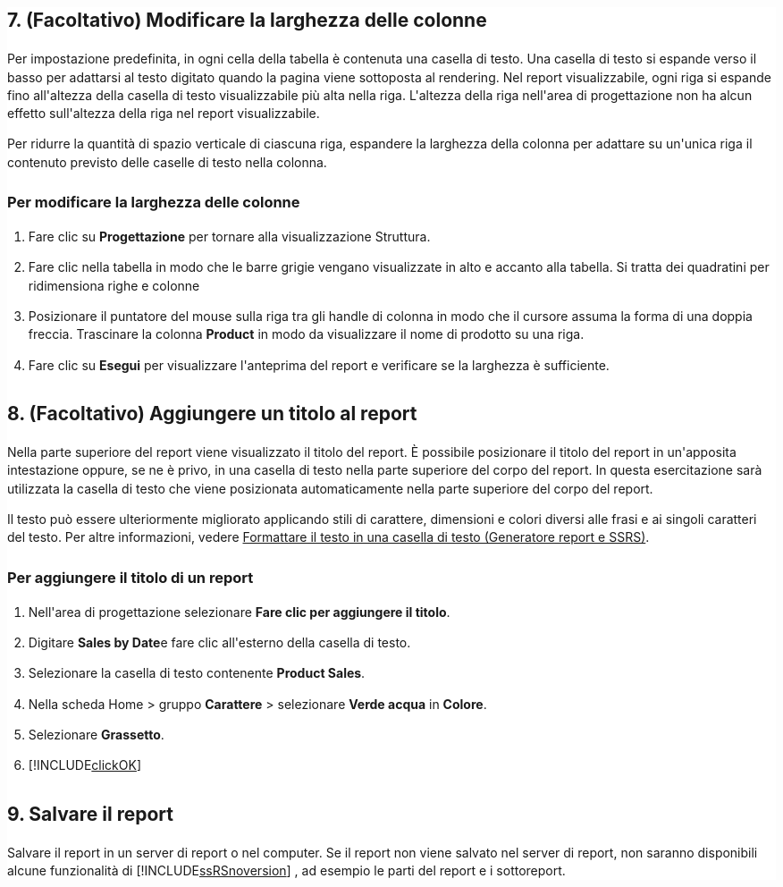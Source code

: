## <a name="Width"></a>7. (Facoltativo) Modificare la larghezza delle colonne  
Per impostazione predefinita, in ogni cella della tabella è contenuta una casella di testo. Una casella di testo si espande verso il basso per adattarsi al testo digitato quando la pagina viene sottoposta al rendering. Nel report visualizzabile, ogni riga si espande fino all'altezza della casella di testo visualizzabile più alta nella riga. L'altezza della riga nell'area di progettazione non ha alcun effetto sull'altezza della riga nel report visualizzabile.  
  
Per ridurre la quantità di spazio verticale di ciascuna riga, espandere la larghezza della colonna per adattare su un'unica riga il contenuto previsto delle caselle di testo nella colonna.  
  
### <a name="to-change-the-width-of-columns"></a>Per modificare la larghezza delle colonne  
  
1.  Fare clic su **Progettazione** per tornare alla visualizzazione Struttura.  
  
2.  Fare clic nella tabella in modo che le barre grigie vengano visualizzate in alto e accanto alla tabella. Si tratta dei quadratini per ridimensiona righe e colonne
  
3.  Posizionare il puntatore del mouse sulla riga tra gli handle di colonna in modo che il cursore assuma la forma di una doppia freccia. Trascinare la colonna **Product** in modo da visualizzare il nome di prodotto su una riga.  
  
4.  Fare clic su **Esegui** per visualizzare l'anteprima del report e verificare se la larghezza è sufficiente.  
  
## <a name="Title"></a>8. (Facoltativo) Aggiungere un titolo al report  
Nella parte superiore del report viene visualizzato il titolo del report. È possibile posizionare il titolo del report in un'apposita intestazione oppure, se ne è privo, in una casella di testo nella parte superiore del corpo del report. In questa esercitazione sarà utilizzata la casella di testo che viene posizionata automaticamente nella parte superiore del corpo del report.  
  
Il testo può essere ulteriormente migliorato applicando stili di carattere, dimensioni e colori diversi alle frasi e ai singoli caratteri del testo. Per altre informazioni, vedere [Formattare il testo in una casella di testo &#40;Generatore report e SSRS&#41;](../reporting-services/report-design/format-text-in-a-text-box-report-builder-and-ssrs.md).  
  
### <a name="to-add-a-report-title"></a>Per aggiungere il titolo di un report  
  
1.  Nell'area di progettazione selezionare **Fare clic per aggiungere il titolo**.  
  
2.  Digitare **Sales by Date**e fare clic all'esterno della casella di testo.  
  
3.  Selezionare la casella di testo contenente **Product Sales**.  
  
4.  Nella scheda Home > gruppo **Carattere** > selezionare **Verde acqua** in **Colore**.  
  
7.  Selezionare **Grassetto**.  
  
8.  [!INCLUDE[clickOK](../includes/clickok-md.md)]  
  
## <a name="Save"></a>9. Salvare il report  
Salvare il report in un server di report o nel computer. Se il report non viene salvato nel server di report, non saranno disponibili alcune funzionalità di [!INCLUDE[ssRSnoversion](../includes/ssrsnoversion-md.md)] , ad esempio le parti del report e i sottoreport.  
  